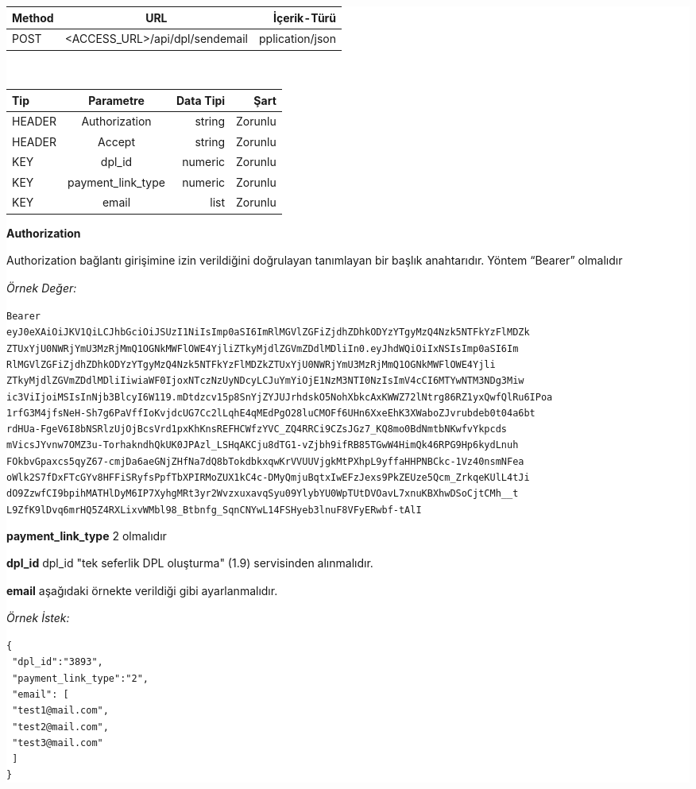 | Method                        | URL                        | İçerik-Türü         |
| :-------------------------- | :---------------------------: | -------------------: |
| POST | <ACCESS_URL>/api/dpl/sendemail 	| pplication/json |
</br>

| Tip                       | Parametre                        | Data Tipi         | Şart |
| :-------------------------- | :---------------------------: | -------------------: | -------------------: | 
| HEADER | Authorization | string | Zorunlu |
| HEADER | Accept | string | Zorunlu |
| KEY | dpl_id | numeric | Zorunlu |
| KEY | payment_link_type | numeric | Zorunlu |
| KEY | email | list | Zorunlu |

**Authorization**

Authorization bağlantı girişimine izin verildiğini doğrulayan tanımlayan bir başlık anahtarıdır. Yöntem “Bearer” olmalıdır

_Örnek Değer:_

```markup
Bearer
eyJ0eXAiOiJKV1QiLCJhbGciOiJSUzI1NiIsImp0aSI6ImRlMGVlZGFiZjdhZDhkODYzYTgyMzQ4Nzk5NTFkYzFlMDZk
ZTUxYjU0NWRjYmU3MzRjMmQ1OGNkMWFlOWE4YjliZTkyMjdlZGVmZDdlMDliIn0.eyJhdWQiOiIxNSIsImp0aSI6Im
RlMGVlZGFiZjdhZDhkODYzYTgyMzQ4Nzk5NTFkYzFlMDZkZTUxYjU0NWRjYmU3MzRjMmQ1OGNkMWFlOWE4Yjli
ZTkyMjdlZGVmZDdlMDliIiwiaWF0IjoxNTczNzUyNDcyLCJuYmYiOjE1NzM3NTI0NzIsImV4cCI6MTYwNTM3NDg3Miw
ic3ViIjoiMSIsInNjb3BlcyI6W119.mDtdzcv15p8SnYjZYJUJrhdskO5NohXbkcAxKWWZ72lNtrg86RZ1yxQwfQlRu6IPoa
1rfG3M4jfsNeH-Sh7g6PaVffIoKvjdcUG7Cc2lLqhE4qMEdPgO28luCMOFf6UHn6XxeEhK3XWaboZJvrubdeb0t04a6bt
rdHUa-FgeV6I8bNSRlzUjOjBcsVrd1pxKhKnsREFHCWfzYVC_ZQ4RRCi9CZsJGz7_KQ8mo0BdNmtbNKwfvYkpcds
mVicsJYvnw7OMZ3u-TorhakndhQkUK0JPAzl_LSHqAKCju8dTG1-vZjbh9ifRB85TGwW4HimQk46RPG9Hp6kydLnuh
FOkbvGpaxcs5qyZ67-cmjDa6aeGNjZHfNa7dQ8bTokdbkxqwKrVVUUVjgkMtPXhpL9yffaHHPNBCkc-1Vz40nsmNFea
oWlk2S7fDxFTcGYv8HFFiSRyfsPpfTbXPIRMoZUX1kC4c-DMyQmjuBqtxIwEFzJexs9PkZEUze5Qcm_ZrkqeKUlL4tJi
dO9ZzwfCI9bpihMATHlDyM6IP7XyhgMRt3yr2WvzxuxavqSyu09YlybYU0WpTUtDVOavL7xnuKBXhwDSoCjtCMh__t
L9ZfK9lDvq6mrHQ5Z4RXLixvWMbl98_Btbnfg_SqnCNYwL14FSHyeb3lnuF8VFyERwbf-tAlI
```

**payment_link_type** 2 olmalıdır

**dpl_id** dpl_id "tek seferlik DPL oluşturma" (1.9) servisinden alınmalıdır. 

**email**  aşağıdaki örnekte verildiği gibi ayarlanmalıdır.

_Örnek İstek:_

```markup
{
 "dpl_id":"3893",
 "payment_link_type":"2",
 "email": [
 "test1@mail.com",
 "test2@mail.com",
 "test3@mail.com"
 ]
}
```
